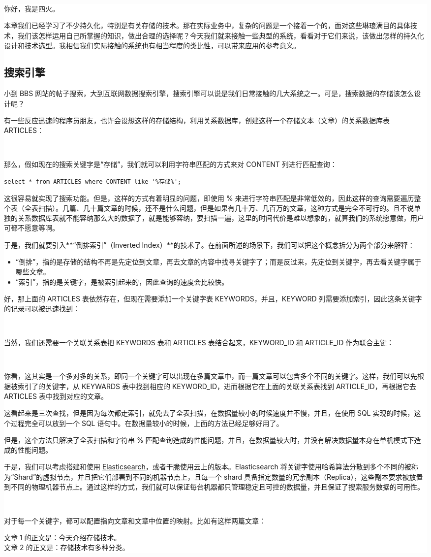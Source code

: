 <audio id="audio" title="26 | 设计数据持久层（下）：案例介绍" controls="" preload="none"><source id="mp3" src="https://static001.geekbang.org/resource/audio/de/29/dedbebcf8b5dbb90f670ec172d0e1b29.mp3"></audio>

你好，我是四火。

本章我们已经学习了不少持久化，特别是有关存储的技术。那在实际业务中，复杂的问题是一个接着一个的，面对这些琳琅满目的具体技术，我们该怎样运用自己所掌握的知识，做出合理的选择呢？今天我们就来接触一些典型的系统，看看对于它们来说，该做出怎样的持久化设计和技术选型。我相信我们实际接触的系统也有相当程度的类比性，可以带来应用的参考意义。

## 搜索引擎

小到 BBS 网站的帖子搜索，大到互联网数据搜索引擎，搜索引擎可以说是我们日常接触的几大系统之一。可是，搜索数据的存储该怎么设计呢？

有一些反应迅速的程序员朋友，也许会设想这样的存储结构，利用关系数据库，创建这样一个存储文本（文章）的关系数据库表 ARTICLES：

<img src="https://static001.geekbang.org/resource/image/45/04/4568eea6b14c67c379e840b2918ee404.jpg" alt="">

那么，假如现在的搜索关键字是“存储”，我们就可以利用字符串匹配的方式来对 CONTENT 列进行匹配查询：

```
select * from ARTICLES where CONTENT like '%存储%';

```

这很容易就实现了搜索功能。但是，这样的方式有着明显的问题，即使用 % 来进行字符串匹配是非常低效的，因此这样的查询需要遍历整个表（全表扫描）。几篇、几十篇文章的时候，还不是什么问题，但是如果有几十万、几百万的文章，这种方式是完全不可行的。且不说单独的关系数据库表就不能容纳那么大的数据了，就是能够容纳，要扫描一遍，这里的时间代价是难以想象的，就算我们的系统愿意做，用户可都不愿意等啊。

于是，我们就要引入**“倒排索引”（Inverted Index）**的技术了。在前面所述的场景下，我们可以把这个概念拆分为两个部分来解释：

- “倒排”，指的是存储的结构不再是先定位到文章，再去文章的内容中找寻关键字了；而是反过来，先定位到关键字，再去看关键字属于哪些文章。
- “索引”，指的是关键字，是被索引起来的，因此查询的速度会比较快。

好，那上面的 ARTICLES 表依然存在，但现在需要添加一个关键字表 KEYWORDS，并且，KEYWORD 列需要添加索引，因此这条关键字的记录可以被迅速找到：

<img src="https://static001.geekbang.org/resource/image/c9/11/c9868489ed7415cdad3f760e0ea5d411.jpg" alt="">

当然，我们还需要一个关联关系表把 KEYWORDS 表和 ARTICLES 表结合起来，KEYWORD_ID 和 ARTICLE_ID 作为联合主键：

<img src="https://static001.geekbang.org/resource/image/ba/9b/ba5a26f2d882314e7d0d1f60c23d979b.jpg" alt="">

你看，这其实是一个多对多的关系，即同一个关键字可以出现在多篇文章中，而一篇文章可以包含多个不同的关键字。这样，我们可以先根据被索引了的关键字，从 KEYWARDS 表中找到相应的 KEYWORD_ID，进而根据它在上面的关联关系表找到 ARTICLE_ID，再根据它去 ARTICLES 表中找到对应的文章。

这看起来是三次查找，但是因为每次都走索引，就免去了全表扫描，在数据量较小的时候速度并不慢，并且，在使用 SQL 实现的时候，这个过程完全可以放到一个 SQL 语句中。在数据量较小的时候，上面的方法已经足够好用了。

但是，这个方法只解决了全表扫描和字符串 % 匹配查询造成的性能问题，并且，在数据量较大时，并没有解决数据量本身在单机模式下造成的性能问题。

于是，我们可以考虑搭建和使用 [Elasticsearch](https://www.elastic.co/products/elasticsearch)，或者干脆使用云上的版本。Elasticsearch 将关键字使用哈希算法分散到多个不同的被称为“Shard”的虚拟节点，并且把它们部署到不同的机器节点上，且每一个 shard 具备指定数量的冗余副本（Replica），这些副本要求被放置到不同的物理机器节点上。通过这样的方式，我们就可以保证每台机器都只管理稳定且可控的数据量，并且保证了搜索服务数据的可用性。

<img src="https://static001.geekbang.org/resource/image/8c/09/8c4e956ca12bccc88ea9fd5d8f461a09.jpg" alt="">

对于每一个关键字，都可以配置指向文章和文章中位置的映射。比如有这样两篇文章：

> 
<p>文章 1 的正文是：今天介绍存储技术。<br/>
文章 2 的正文是：存储技术有多种分类。</p>
